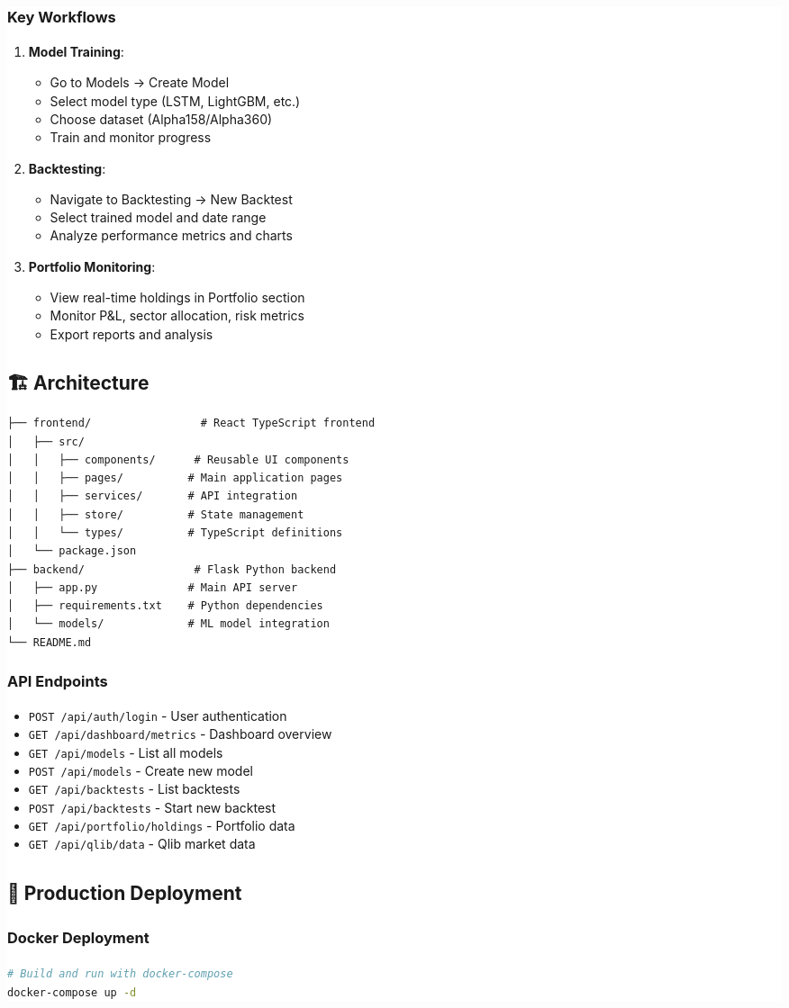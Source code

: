 ### Key Workflows

1. **Model Training**: 
   - Go to Models → Create Model
   - Select model type (LSTM, LightGBM, etc.)
   - Choose dataset (Alpha158/Alpha360)
   - Train and monitor progress

2. **Backtesting**:
   - Navigate to Backtesting → New Backtest  
   - Select trained model and date range
   - Analyze performance metrics and charts

3. **Portfolio Monitoring**:
   - View real-time holdings in Portfolio section
   - Monitor P&L, sector allocation, risk metrics
   - Export reports and analysis

## 🏗️ Architecture

```
├── frontend/                 # React TypeScript frontend
│   ├── src/
│   │   ├── components/      # Reusable UI components
│   │   ├── pages/          # Main application pages
│   │   ├── services/       # API integration
│   │   ├── store/          # State management
│   │   └── types/          # TypeScript definitions
│   └── package.json
├── backend/                 # Flask Python backend
│   ├── app.py              # Main API server
│   ├── requirements.txt    # Python dependencies
│   └── models/             # ML model integration
└── README.md
```

### API Endpoints

- `POST /api/auth/login` - User authentication
- `GET /api/dashboard/metrics` - Dashboard overview
- `GET /api/models` - List all models  
- `POST /api/models` - Create new model
- `GET /api/backtests` - List backtests
- `POST /api/backtests` - Start new backtest
- `GET /api/portfolio/holdings` - Portfolio data
- `GET /api/qlib/data` - Qlib market data

## 🚀 Production Deployment

### Docker Deployment

```bash
# Build and run with docker-compose
docker-compose up -d
```
